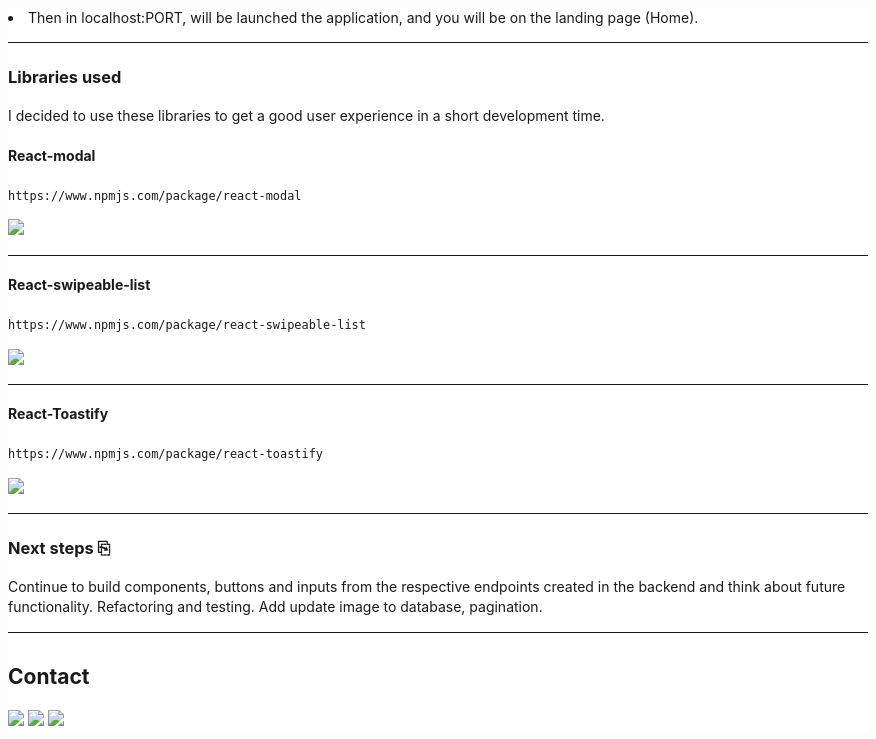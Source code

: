</li>

</ol>

<li>Then in localhost:PORT, will be launched the application, and you will be on the landing page (Home).

</li>

---

### Libraries used

I decided to use these libraries to get a good user experience in a short development time.

#### React-modal

`https://www.npmjs.com/package/react-modal`

<img src="./public/react-modal.png"/>

---

#### React-swipeable-list

`https://www.npmjs.com/package/react-swipeable-list`

<img src="./public/react-swipeable-list.png"/>

---

#### React-Toastify

`https://www.npmjs.com/package/react-toastify`

<img src="./public/react-toastify.png"/>

---

### Next steps ⎘

Continue to build components, buttons and inputs from the respective endpoints created in the backend and think about future functionality.
Refactoring and testing.
Add update image to database, pagination.

---

## Contact

<a href = "mailto:ramirolpoblete@gmail.com"><img src="https://img.shields.io/badge/Gmail-C6362C?style=for-the-badge&logo=gmail&logoColor=white" target="_blank"></a>
<a href="https://www.linkedin.com/in/ramiropoblete/" target="_blank"><img src="https://img.shields.io/badge/-LinkedIn-%230077B5?style=for-the-badge&logo=linkedin&logoColor=white" target="_blank"></a>
<a href = "https://github.com/Ramer8"><img src="https://img.shields.io/badge/GitHub-100000?style=for-the-badge&logo=github&logoColor=white" target="_blank"></a>

</p>
